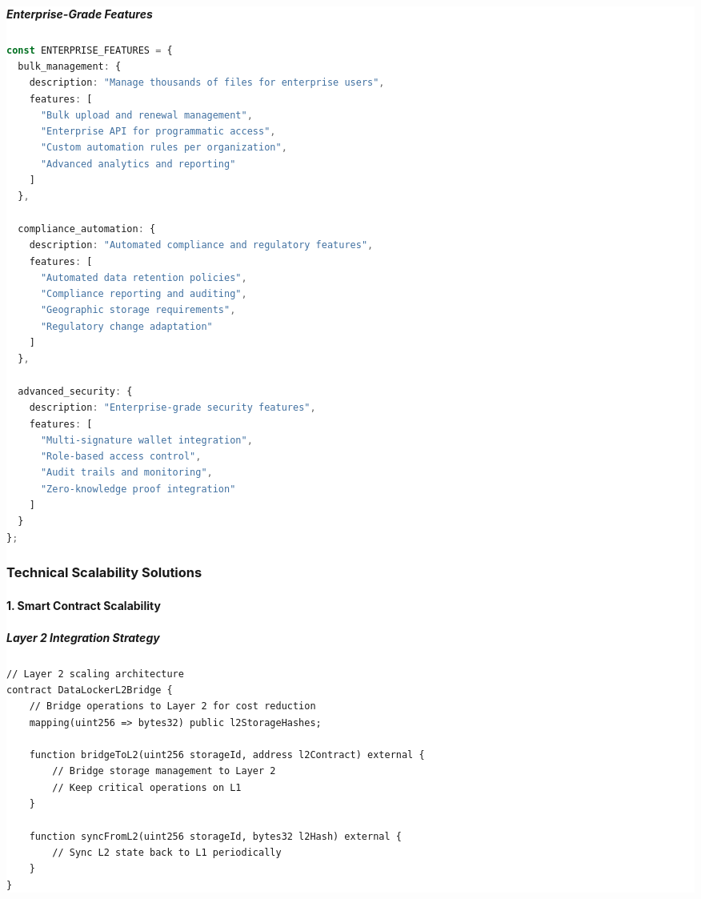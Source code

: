 ##### **Enterprise-Grade Features**
```typescript
const ENTERPRISE_FEATURES = {
  bulk_management: {
    description: "Manage thousands of files for enterprise users",
    features: [
      "Bulk upload and renewal management",
      "Enterprise API for programmatic access", 
      "Custom automation rules per organization",
      "Advanced analytics and reporting"
    ]
  },
  
  compliance_automation: {
    description: "Automated compliance and regulatory features",
    features: [
      "Automated data retention policies",
      "Compliance reporting and auditing",
      "Geographic storage requirements",
      "Regulatory change adaptation"
    ]
  },
  
  advanced_security: {
    description: "Enterprise-grade security features",
    features: [
      "Multi-signature wallet integration",
      "Role-based access control",
      "Audit trails and monitoring",
      "Zero-knowledge proof integration"
    ]
  }
};
```

### **Technical Scalability Solutions**

#### **1. Smart Contract Scalability**

##### **Layer 2 Integration Strategy**
```solidity
// Layer 2 scaling architecture
contract DataLockerL2Bridge {
    // Bridge operations to Layer 2 for cost reduction
    mapping(uint256 => bytes32) public l2StorageHashes;
    
    function bridgeToL2(uint256 storageId, address l2Contract) external {
        // Bridge storage management to Layer 2
        // Keep critical operations on L1
    }
    
    function syncFromL2(uint256 storageId, bytes32 l2Hash) external {
        // Sync L2 state back to L1 periodically
    }
}
```
